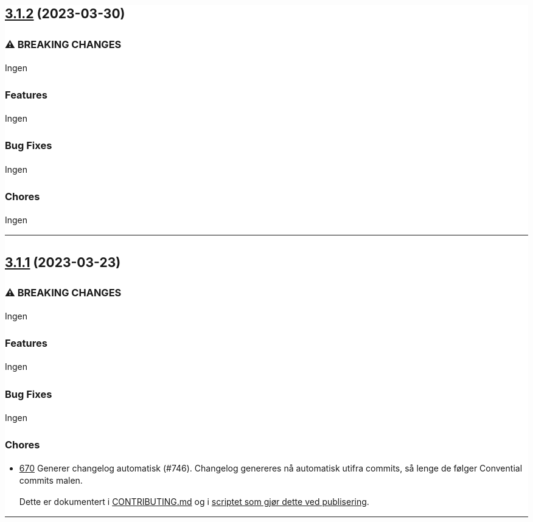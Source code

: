 
## [3.1.2](https://github.com/oslokommune/punkt/compare/3.1.1...3.1.2) (2023-03-30)

### ⚠ BREAKING CHANGES
Ingen

### Features
Ingen

### Bug Fixes
Ingen

### Chores
Ingen

---


## [3.1.1](https://github.com/oslokommune/punkt/compare/3.1.0...3.1.1) (2023-03-23)

### ⚠ BREAKING CHANGES
Ingen

### Features
Ingen

### Bug Fixes
Ingen

### Chores
* [670](https://github.com/oslokommune/punkt/issues/670) Generer changelog automatisk (#746). Changelog genereres nå automatisk utifra commits, så lenge de følger Convential commits malen.
  
  Dette er dokumentert i [CONTRIBUTING.md](https://github.com/oslokommune/punkt/blob/main/CONTRIBUTING.md) og i [scriptet som gjør dette ved publisering](https://github.com/oslokommune/punkt/blob/main/scripts/update-changelog.js).


---



